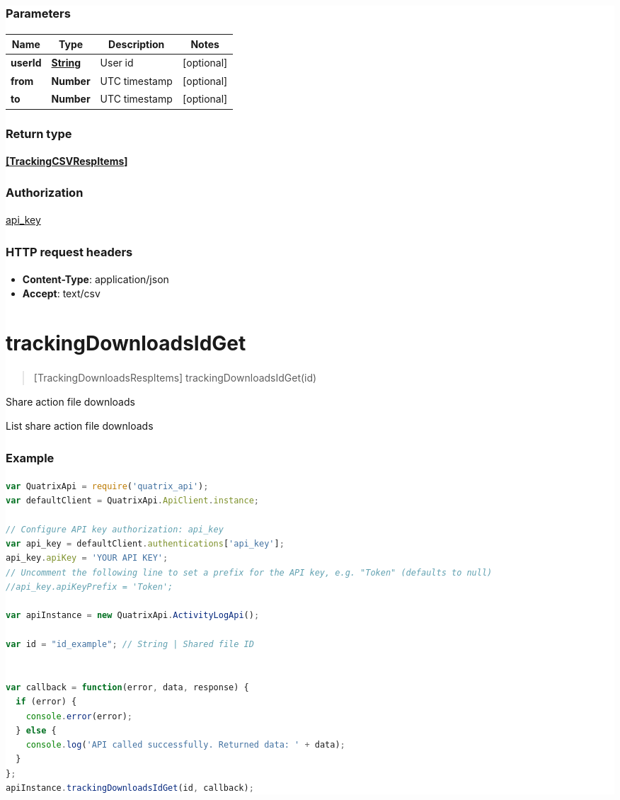 ### Parameters

Name | Type | Description  | Notes
------------- | ------------- | ------------- | -------------
 **userId** | [**String**](.md)| User id | [optional] 
 **from** | **Number**| UTC timestamp | [optional] 
 **to** | **Number**| UTC timestamp | [optional] 

### Return type

[**[TrackingCSVRespItems]**](TrackingCSVRespItems.md)

### Authorization

[api_key](../README.md#api_key)

### HTTP request headers

 - **Content-Type**: application/json
 - **Accept**: text/csv

<a name="trackingDownloadsIdGet"></a>
# **trackingDownloadsIdGet**
> [TrackingDownloadsRespItems] trackingDownloadsIdGet(id)

Share action file downloads

List share action file downloads 

### Example
```javascript
var QuatrixApi = require('quatrix_api');
var defaultClient = QuatrixApi.ApiClient.instance;

// Configure API key authorization: api_key
var api_key = defaultClient.authentications['api_key'];
api_key.apiKey = 'YOUR API KEY';
// Uncomment the following line to set a prefix for the API key, e.g. "Token" (defaults to null)
//api_key.apiKeyPrefix = 'Token';

var apiInstance = new QuatrixApi.ActivityLogApi();

var id = "id_example"; // String | Shared file ID


var callback = function(error, data, response) {
  if (error) {
    console.error(error);
  } else {
    console.log('API called successfully. Returned data: ' + data);
  }
};
apiInstance.trackingDownloadsIdGet(id, callback);
```
